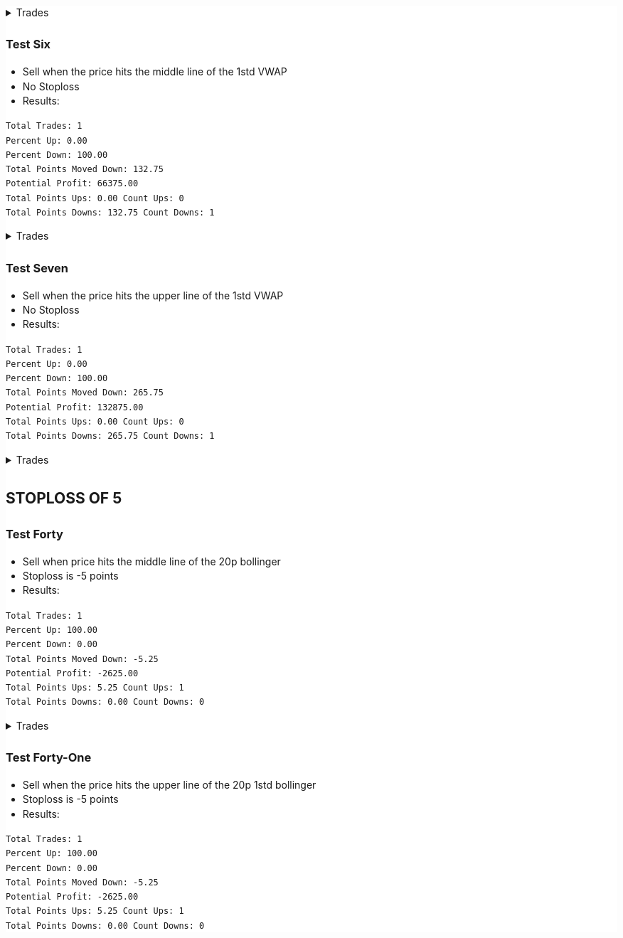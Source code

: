 <details><summary>Trades</summary></details>

### Test Six
* Sell when the price hits the middle line of the 1std VWAP
* No Stoploss
* Results:
```
Total Trades: 1
Percent Up: 0.00
Percent Down: 100.00
Total Points Moved Down: 132.75
Potential Profit: 66375.00
Total Points Ups: 0.00 Count Ups: 0
Total Points Downs: 132.75 Count Downs: 1
```

<details><summary>Trades</summary></details>

### Test Seven
* Sell when the price hits the upper line of the 1std VWAP
* No Stoploss
* Results:
```
Total Trades: 1
Percent Up: 0.00
Percent Down: 100.00
Total Points Moved Down: 265.75
Potential Profit: 132875.00
Total Points Ups: 0.00 Count Ups: 0
Total Points Downs: 265.75 Count Downs: 1
```

<details><summary>Trades</summary></details>

## STOPLOSS OF 5

### Test Forty
* Sell when price hits the middle line of the 20p bollinger
* Stoploss is -5 points
* Results:
```
Total Trades: 1
Percent Up: 100.00
Percent Down: 0.00
Total Points Moved Down: -5.25
Potential Profit: -2625.00
Total Points Ups: 5.25 Count Ups: 1
Total Points Downs: 0.00 Count Downs: 0
```

<details><summary>Trades</summary></details>

### Test Forty-One
* Sell when the price hits the upper line of the 20p 1std bollinger
* Stoploss is -5 points
* Results:
```
Total Trades: 1
Percent Up: 100.00
Percent Down: 0.00
Total Points Moved Down: -5.25
Potential Profit: -2625.00
Total Points Ups: 5.25 Count Ups: 1
Total Points Downs: 0.00 Count Downs: 0
```